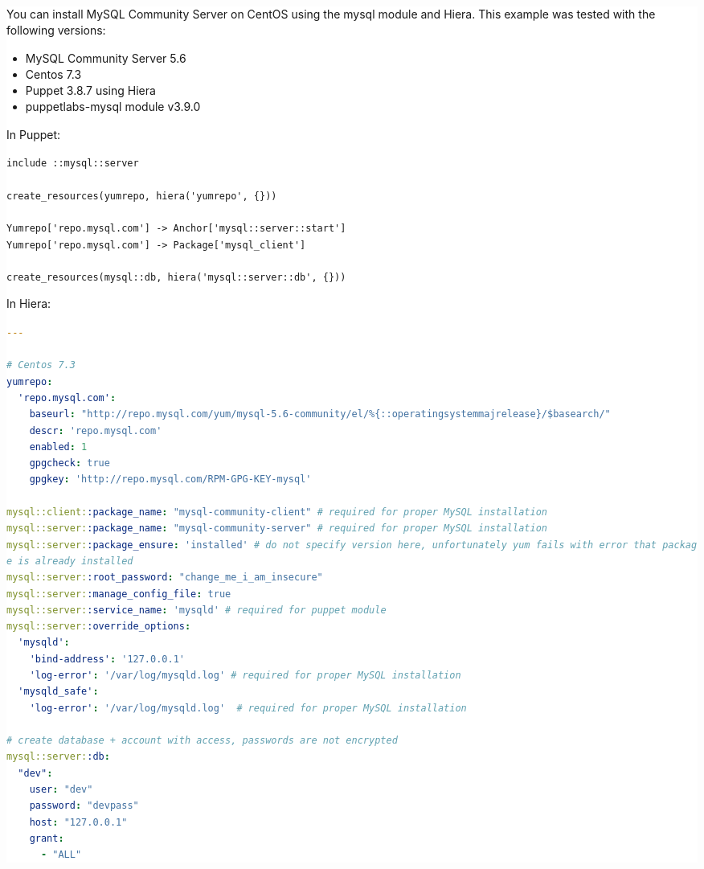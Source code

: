 You can install MySQL Community Server on CentOS using the mysql module and Hiera. This example was tested with the following versions:

* MySQL Community Server 5.6
* Centos 7.3
* Puppet 3.8.7 using Hiera
* puppetlabs-mysql module v3.9.0

In Puppet:

```puppet
include ::mysql::server

create_resources(yumrepo, hiera('yumrepo', {}))

Yumrepo['repo.mysql.com'] -> Anchor['mysql::server::start']
Yumrepo['repo.mysql.com'] -> Package['mysql_client']

create_resources(mysql::db, hiera('mysql::server::db', {}))
```

In Hiera:

```yaml
---

# Centos 7.3
yumrepo:
  'repo.mysql.com':
    baseurl: "http://repo.mysql.com/yum/mysql-5.6-community/el/%{::operatingsystemmajrelease}/$basearch/"
    descr: 'repo.mysql.com'
    enabled: 1
    gpgcheck: true
    gpgkey: 'http://repo.mysql.com/RPM-GPG-KEY-mysql'

mysql::client::package_name: "mysql-community-client" # required for proper MySQL installation
mysql::server::package_name: "mysql-community-server" # required for proper MySQL installation
mysql::server::package_ensure: 'installed' # do not specify version here, unfortunately yum fails with error that package is already installed
mysql::server::root_password: "change_me_i_am_insecure"
mysql::server::manage_config_file: true
mysql::server::service_name: 'mysqld' # required for puppet module
mysql::server::override_options:
  'mysqld':
    'bind-address': '127.0.0.1'
    'log-error': '/var/log/mysqld.log' # required for proper MySQL installation
  'mysqld_safe':
    'log-error': '/var/log/mysqld.log'  # required for proper MySQL installation

# create database + account with access, passwords are not encrypted
mysql::server::db:
  "dev":
    user: "dev"
    password: "devpass"
    host: "127.0.0.1"
    grant:
      - "ALL"

```
